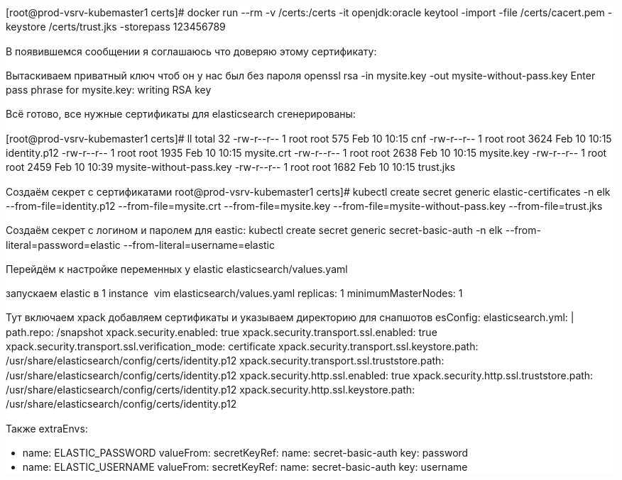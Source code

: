 
[root@prod-vsrv-kubemaster1 certs]# docker run --rm  -v /certs:/certs -it openjdk:oracle  keytool -import -file /certs/cacert.pem -keystore /certs/trust.jks  -storepass 123456789

В появившемся сообщении я соглашаюсь что доверяю этому сертификату:

Вытаскиваем приватный ключ чтоб он у нас был без пароля
openssl rsa -in mysite.key -out mysite-without-pass.key
Enter pass phrase for mysite.key:
writing RSA key


Всё готово, все нужные сертификаты для elasticsearch сгенерированы:

[root@prod-vsrv-kubemaster1 certs]# ll
total 32
-rw-r--r-- 1 root root  575 Feb 10 10:15 cnf
-rw-r--r-- 1 root root 3624 Feb 10 10:15 identity.p12
-rw-r--r-- 1 root root 1935 Feb 10 10:15 mysite.crt
-rw-r--r-- 1 root root 2638 Feb 10 10:15 mysite.key
-rw-r--r-- 1 root root 2459 Feb 10 10:39 mysite-without-pass.key
-rw-r--r-- 1 root root 1682 Feb 10 10:15 trust.jks


Создаём секрет с сертификатами
root@prod-vsrv-kubemaster1 certs]# kubectl create secret generic elastic-certificates -n elk --from-file=identity.p12 --from-file=mysite.crt --from-file=mysite.key --from-file=mysite-without-pass.key --from-file=trust.jks

Создаём секрет с логином и паролем для eastic:
kubectl create secret generic secret-basic-auth -n elk --from-literal=password=elastic --from-literal=username=elastic

Перейдём к настройке переменных у elastic elasticsearch/values.yaml

запускаем elastic в 1 instance 
vim elasticsearch/values.yaml
replicas: 1 
minimumMasterNodes: 1


Тут включаем xpack добавляем сертификаты и указываем директорию для снапшотов 
esConfig:
  elasticsearch.yml: |
    path.repo: /snapshot
    xpack.security.enabled: true
    xpack.security.transport.ssl.enabled: true
    xpack.security.transport.ssl.verification_mode: certificate
    xpack.security.transport.ssl.keystore.path: /usr/share/elasticsearch/config/certs/identity.p12
    xpack.security.transport.ssl.truststore.path: /usr/share/elasticsearch/config/certs/identity.p12
    xpack.security.http.ssl.enabled: true
    xpack.security.http.ssl.truststore.path: /usr/share/elasticsearch/config/certs/identity.p12
    xpack.security.http.ssl.keystore.path: /usr/share/elasticsearch/config/certs/identity.p12


Также
extraEnvs:
  - name: ELASTIC_PASSWORD
    valueFrom:
      secretKeyRef:
        name: secret-basic-auth
        key: password
  - name: ELASTIC_USERNAME
    valueFrom:
      secretKeyRef:
        name: secret-basic-auth
        key: username


[currently tested]: https://devops-ci.elastic.co/job/elastic+helm-charts+7.9/
[elastic cloud on kubernetes]: https://github.com/elastic/cloud-on-k8s
[elastic helm repo]: https://helm.elastic.co
[github releases]: https://github.com/elastic/helm-charts/releases
[helm 3]: https://v3.helm.sh
[helm-tester Dockerfile]: https://github.com/elastic/helm-charts/blob/7.9/helpers/helm-tester/Dockerfile
[helpers/matrix.yml]: https://github.com/elastic/helm-charts/blob/7.9/helpers/matrix.yml
[operator pattern]: https://kubernetes.io/docs/concepts/extend-kubernetes/operator/
[elasticsearch-771]: https://github.com/elastic/helm-charts/tree/7.7.1/elasticsearch/
[apm-7]: https://github.com/elastic/helm-charts/tree/7.9.3/apm-server/README.md
[apm-6]: https://github.com/elastic/helm-charts/tree/6.8.12/apm-server/README.md
[elasticsearch-7]: https://github.com/elastic/helm-charts/tree/7.9.3/elasticsearch/README.md
[elasticsearch-6]: https://github.com/elastic/helm-charts/tree/6.8.12/elasticsearch/README.md
[filebeat-7]: https://github.com/elastic/helm-charts/tree/7.9.3/filebeat/README.md
[filebeat-6]: https://github.com/elastic/helm-charts/tree/6.8.12/filebeat/README.md
[kibana-7]: https://github.com/elastic/helm-charts/tree/7.9.3/kibana/README.md
[kibana-6]: https://github.com/elastic/helm-charts/tree/6.8.12/kibana/README.md
[logstash-7]: https://github.com/elastic/helm-charts/tree/7.9.3/logstash/README.md
[logstash-6]: https://github.com/elastic/helm-charts/tree/6.8.12/logstash/README.md
[metricbeat-7]: https://github.com/elastic/helm-charts/tree/7.9.3/metricbeat/README.md
[metricbeat-6]: https://github.com/elastic/helm-charts/tree/6.8.12/metricbeat/README.md